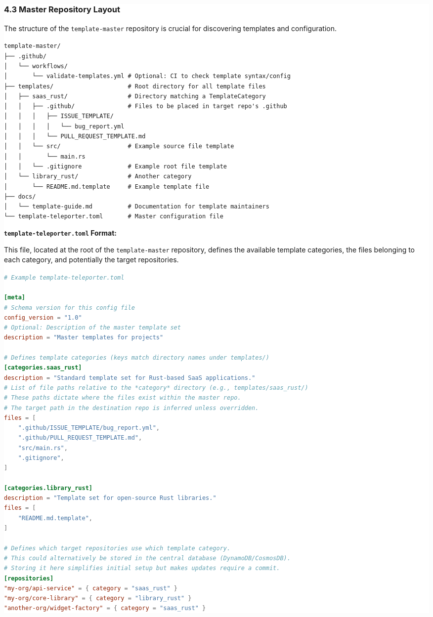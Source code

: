 ### 4.3 Master Repository Layout

The structure of the `template-master` repository is crucial for discovering templates and
configuration.

```
template-master/
├── .github/
│   └── workflows/
│       └── validate-templates.yml # Optional: CI to check template syntax/config
├── templates/                     # Root directory for all template files
│   ├── saas_rust/                 # Directory matching a TemplateCategory
│   │   ├── .github/               # Files to be placed in target repo's .github
│   │   │   ├── ISSUE_TEMPLATE/
│   │   │   │   └── bug_report.yml
│   │   │   └── PULL_REQUEST_TEMPLATE.md
│   │   └── src/                   # Example source file template
│   │       └── main.rs
│   │   └── .gitignore             # Example root file template
│   └── library_rust/              # Another category
│       └── README.md.template     # Example template file
├── docs/
│   └── template-guide.md          # Documentation for template maintainers
└── template-teleporter.toml       # Master configuration file
```

**`template-teleporter.toml` Format:**

This file, located at the root of the `template-master` repository, defines the available template
categories, the files belonging to each category, and potentially the target repositories.

```toml
# Example template-teleporter.toml

[meta]
# Schema version for this config file
config_version = "1.0"
# Optional: Description of the master template set
description = "Master templates for projects"

# Defines template categories (keys match directory names under templates/)
[categories.saas_rust]
description = "Standard template set for Rust-based SaaS applications."
# List of file paths relative to the *category* directory (e.g., templates/saas_rust/)
# These paths dictate where the files exist within the master repo.
# The target path in the destination repo is inferred unless overridden.
files = [
    ".github/ISSUE_TEMPLATE/bug_report.yml",
    ".github/PULL_REQUEST_TEMPLATE.md",
    "src/main.rs",
    ".gitignore",
]

[categories.library_rust]
description = "Template set for open-source Rust libraries."
files = [
    "README.md.template",
]

# Defines which target repositories use which template category.
# This could alternatively be stored in the central database (DynamoDB/CosmosDB).
# Storing it here simplifies initial setup but makes updates require a commit.
[repositories]
"my-org/api-service" = { category = "saas_rust" }
"my-org/core-library" = { category = "library_rust" }
"another-org/widget-factory" = { category = "saas_rust" }
```